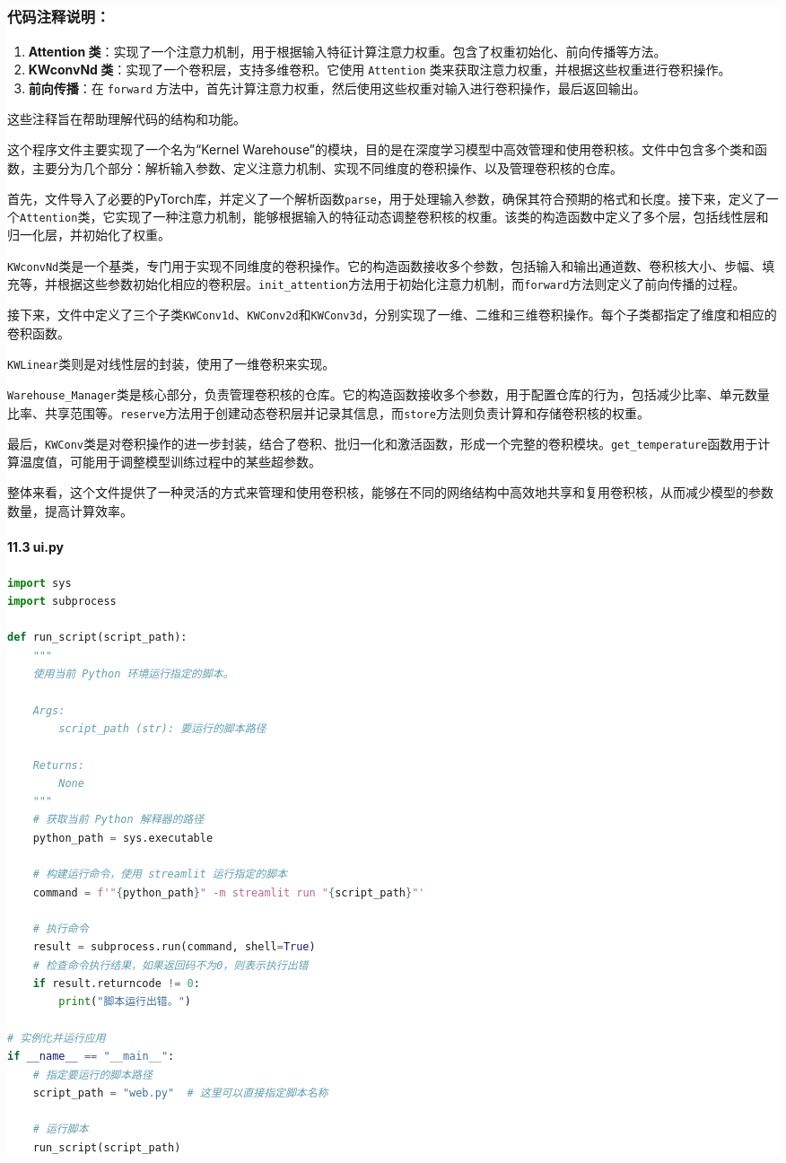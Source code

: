 ### 代码注释说明：
1. **Attention 类**：实现了一个注意力机制，用于根据输入特征计算注意力权重。包含了权重初始化、前向传播等方法。
2. **KWconvNd 类**：实现了一个卷积层，支持多维卷积。它使用 `Attention` 类来获取注意力权重，并根据这些权重进行卷积操作。
3. **前向传播**：在 `forward` 方法中，首先计算注意力权重，然后使用这些权重对输入进行卷积操作，最后返回输出。

这些注释旨在帮助理解代码的结构和功能。

这个程序文件主要实现了一个名为“Kernel Warehouse”的模块，目的是在深度学习模型中高效管理和使用卷积核。文件中包含多个类和函数，主要分为几个部分：解析输入参数、定义注意力机制、实现不同维度的卷积操作、以及管理卷积核的仓库。

首先，文件导入了必要的PyTorch库，并定义了一个解析函数`parse`，用于处理输入参数，确保其符合预期的格式和长度。接下来，定义了一个`Attention`类，它实现了一种注意力机制，能够根据输入的特征动态调整卷积核的权重。该类的构造函数中定义了多个层，包括线性层和归一化层，并初始化了权重。

`KWconvNd`类是一个基类，专门用于实现不同维度的卷积操作。它的构造函数接收多个参数，包括输入和输出通道数、卷积核大小、步幅、填充等，并根据这些参数初始化相应的卷积层。`init_attention`方法用于初始化注意力机制，而`forward`方法则定义了前向传播的过程。

接下来，文件中定义了三个子类`KWConv1d`、`KWConv2d`和`KWConv3d`，分别实现了一维、二维和三维卷积操作。每个子类都指定了维度和相应的卷积函数。

`KWLinear`类则是对线性层的封装，使用了一维卷积来实现。

`Warehouse_Manager`类是核心部分，负责管理卷积核的仓库。它的构造函数接收多个参数，用于配置仓库的行为，包括减少比率、单元数量比率、共享范围等。`reserve`方法用于创建动态卷积层并记录其信息，而`store`方法则负责计算和存储卷积核的权重。

最后，`KWConv`类是对卷积操作的进一步封装，结合了卷积、批归一化和激活函数，形成一个完整的卷积模块。`get_temperature`函数用于计算温度值，可能用于调整模型训练过程中的某些超参数。

整体来看，这个文件提供了一种灵活的方式来管理和使用卷积核，能够在不同的网络结构中高效地共享和复用卷积核，从而减少模型的参数数量，提高计算效率。

#### 11.3 ui.py

```python
import sys
import subprocess

def run_script(script_path):
    """
    使用当前 Python 环境运行指定的脚本。

    Args:
        script_path (str): 要运行的脚本路径

    Returns:
        None
    """
    # 获取当前 Python 解释器的路径
    python_path = sys.executable

    # 构建运行命令，使用 streamlit 运行指定的脚本
    command = f'"{python_path}" -m streamlit run "{script_path}"'

    # 执行命令
    result = subprocess.run(command, shell=True)
    # 检查命令执行结果，如果返回码不为0，则表示执行出错
    if result.returncode != 0:
        print("脚本运行出错。")

# 实例化并运行应用
if __name__ == "__main__":
    # 指定要运行的脚本路径
    script_path = "web.py"  # 这里可以直接指定脚本名称

    # 运行脚本
    run_script(script_path)
```

